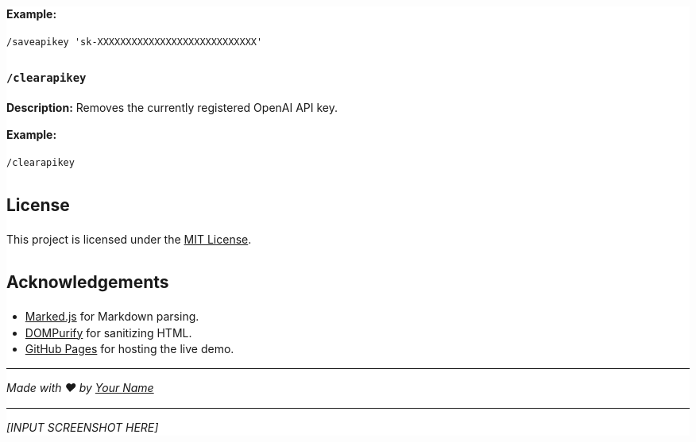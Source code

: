 **Example:**

```
/saveapikey 'sk-XXXXXXXXXXXXXXXXXXXXXXXXXXXX'
```

### `/clearapikey`

**Description:** Removes the currently registered OpenAI API key.

**Example:**

```
/clearapikey
```

## License

This project is licensed under the [MIT License](./LICENSE).

## Acknowledgements

- [Marked.js](https://github.com/markedjs/marked) for Markdown parsing.
- [DOMPurify](https://github.com/cure53/DOMPurify) for sanitizing HTML.
- [GitHub Pages](https://pages.github.com/) for hosting the live demo.

---

*Made with ❤️ by [Your Name](https://github.com/garbledhamster)*

---

*[INPUT SCREENSHOT HERE]*
